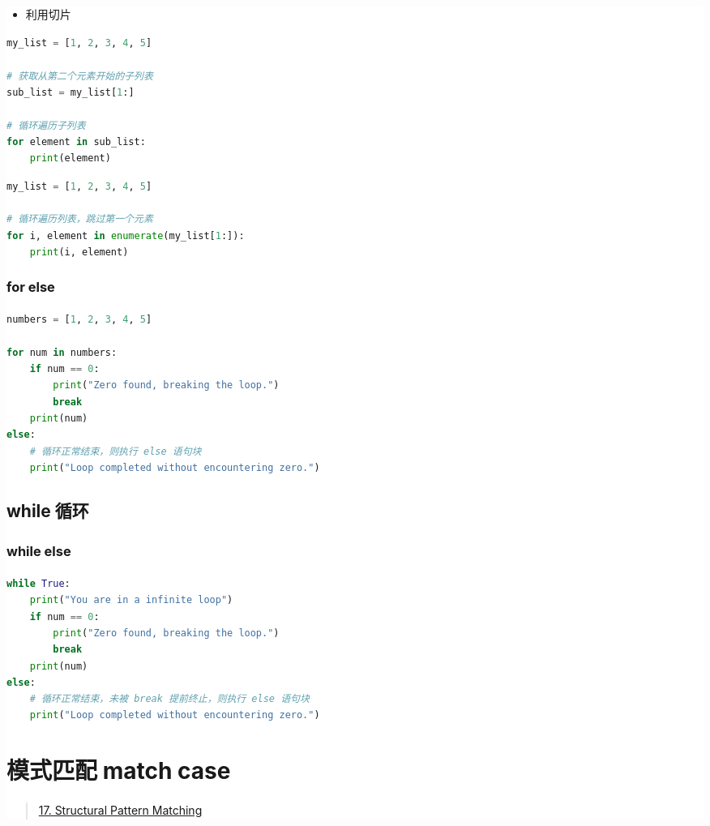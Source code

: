 - 利用切片  
```python  
my_list = [1, 2, 3, 4, 5]  
          
# 获取从第二个元素开始的子列表  
sub_list = my_list[1:]  
          
# 循环遍历子列表  
for element in sub_list:  
    print(element)  
```  
```python  
my_list = [1, 2, 3, 4, 5]  
          
# 循环遍历列表，跳过第一个元素  
for i, element in enumerate(my_list[1:]):  
    print(i, element)  
```  
          
### for else  
```python  
numbers = [1, 2, 3, 4, 5]  
  
for num in numbers:  
    if num == 0:  
        print("Zero found, breaking the loop.")  
        break  
    print(num)  
else:  
    # 循环正常结束，则执行 else 语句块  
    print("Loop completed without encountering zero.")  
```  
## while 循环  
  
### while else  
```python  
while True:  
    print("You are in a infinite loop")  
    if num == 0:  
        print("Zero found, breaking the loop.")  
        break  
    print(num)  
else:  
    # 循环正常结束，未被 break 提前终止，则执行 else 语句块  
    print("Loop completed without encountering zero.")  
```  
# 模式匹配 match case  
> [17. Structural Pattern Matching](https://python-course.eu/python-tutorial/structural-pattern-matching.php)  
    